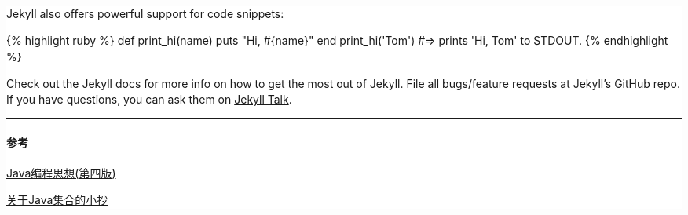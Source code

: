 Jekyll also offers powerful support for code snippets:

{% highlight ruby %}
def print_hi(name)
  puts "Hi, #{name}"
end
print_hi('Tom')
#=> prints 'Hi, Tom' to STDOUT.
{% endhighlight %}

Check out the [Jekyll docs][jekyll-docs] for more info on how to get the most out of Jekyll. File all bugs/feature requests at [Jekyll’s GitHub repo][jekyll-gh]. If you have questions, you can ask them on [Jekyll Talk][jekyll-talk].

[jekyll-docs]: https://jekyllrb.com/docs/home
[jekyll-gh]:   https://github.com/jekyll/jekyll
[jekyll-talk]: https://talk.jekyllrb.com/

---
#### 参考
[Java编程思想(第四版)]()

[关于Java集合的小抄](http://calvin1978.blogcn.com/articles/collection.html)